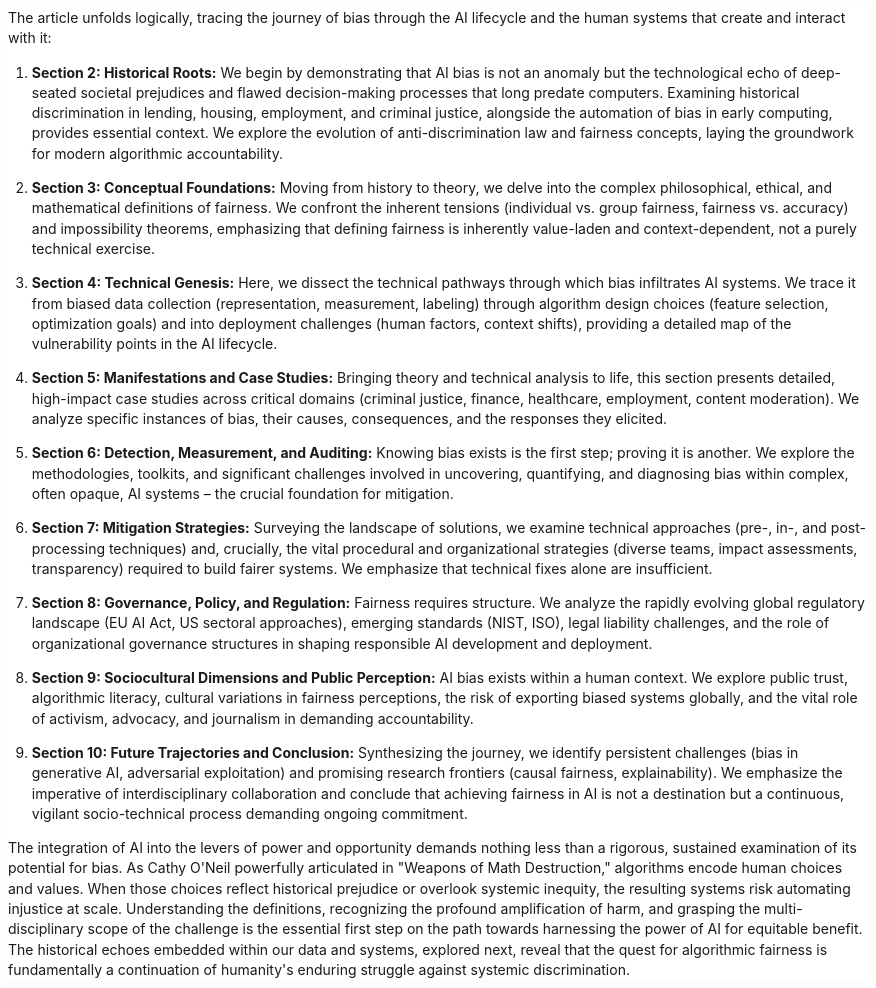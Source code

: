 The article unfolds logically, tracing the journey of bias through the AI lifecycle and the human systems that create and interact with it:

1.  **Section 2: Historical Roots:** We begin by demonstrating that AI bias is not an anomaly but the technological echo of deep-seated societal prejudices and flawed decision-making processes that long predate computers. Examining historical discrimination in lending, housing, employment, and criminal justice, alongside the automation of bias in early computing, provides essential context. We explore the evolution of anti-discrimination law and fairness concepts, laying the groundwork for modern algorithmic accountability.

2.  **Section 3: Conceptual Foundations:** Moving from history to theory, we delve into the complex philosophical, ethical, and mathematical definitions of fairness. We confront the inherent tensions (individual vs. group fairness, fairness vs. accuracy) and impossibility theorems, emphasizing that defining fairness is inherently value-laden and context-dependent, not a purely technical exercise.

3.  **Section 4: Technical Genesis:** Here, we dissect the technical pathways through which bias infiltrates AI systems. We trace it from biased data collection (representation, measurement, labeling) through algorithm design choices (feature selection, optimization goals) and into deployment challenges (human factors, context shifts), providing a detailed map of the vulnerability points in the AI lifecycle.

4.  **Section 5: Manifestations and Case Studies:** Bringing theory and technical analysis to life, this section presents detailed, high-impact case studies across critical domains (criminal justice, finance, healthcare, employment, content moderation). We analyze specific instances of bias, their causes, consequences, and the responses they elicited.

5.  **Section 6: Detection, Measurement, and Auditing:** Knowing bias exists is the first step; proving it is another. We explore the methodologies, toolkits, and significant challenges involved in uncovering, quantifying, and diagnosing bias within complex, often opaque, AI systems – the crucial foundation for mitigation.

6.  **Section 7: Mitigation Strategies:** Surveying the landscape of solutions, we examine technical approaches (pre-, in-, and post-processing techniques) and, crucially, the vital procedural and organizational strategies (diverse teams, impact assessments, transparency) required to build fairer systems. We emphasize that technical fixes alone are insufficient.

7.  **Section 8: Governance, Policy, and Regulation:** Fairness requires structure. We analyze the rapidly evolving global regulatory landscape (EU AI Act, US sectoral approaches), emerging standards (NIST, ISO), legal liability challenges, and the role of organizational governance structures in shaping responsible AI development and deployment.

8.  **Section 9: Sociocultural Dimensions and Public Perception:** AI bias exists within a human context. We explore public trust, algorithmic literacy, cultural variations in fairness perceptions, the risk of exporting biased systems globally, and the vital role of activism, advocacy, and journalism in demanding accountability.

9.  **Section 10: Future Trajectories and Conclusion:** Synthesizing the journey, we identify persistent challenges (bias in generative AI, adversarial exploitation) and promising research frontiers (causal fairness, explainability). We emphasize the imperative of interdisciplinary collaboration and conclude that achieving fairness in AI is not a destination but a continuous, vigilant socio-technical process demanding ongoing commitment.

The integration of AI into the levers of power and opportunity demands nothing less than a rigorous, sustained examination of its potential for bias. As Cathy O'Neil powerfully articulated in "Weapons of Math Destruction," algorithms encode human choices and values. When those choices reflect historical prejudice or overlook systemic inequity, the resulting systems risk automating injustice at scale. Understanding the definitions, recognizing the profound amplification of harm, and grasping the multi-disciplinary scope of the challenge is the essential first step on the path towards harnessing the power of AI for equitable benefit. The historical echoes embedded within our data and systems, explored next, reveal that the quest for algorithmic fairness is fundamentally a continuation of humanity's enduring struggle against systemic discrimination.
